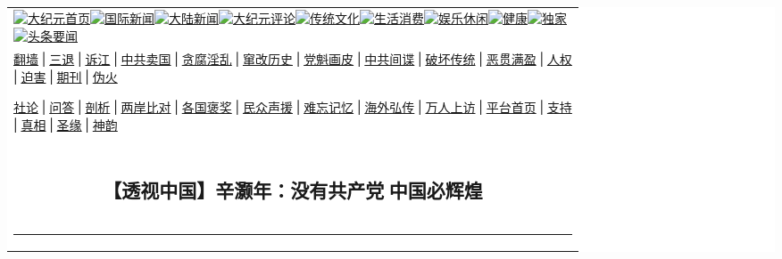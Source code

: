 <a name="1" id="1" target="_blank"></a><span id="1"></span>
<table align=center border="0"><tr><td colspan="2" VALIGN=TOP><a href="https://github.com/yjkauu3868/djy/blob/master/gb/nf1351518.md#1"><img src="https://raw.githubusercontent.com/yjkauu3868/www/master/t/djy/1.jpg" title="大纪元首页" alt="大纪元首页"></a><a href="https://github.com/yjkauu3868/djy/blob/master/gb/n24hr.md#1"><img src="https://raw.githubusercontent.com/yjkauu3868/www/master/t/djy/3.jpg" title="国际新闻" alt="国际新闻"></a><a href="https://github.com/yjkauu3868/djy/blob/master/gb/nsc413.md#1"><img src="https://raw.githubusercontent.com/yjkauu3868/www/master/t/djy/4.jpg" title="大陆新闻" alt="大陆新闻"></a><a href="https://github.com/yjkauu3868/djy/blob/master/gb/news392.md#1"><img src="https://raw.githubusercontent.com/yjkauu3868/www/master/t/djy/5.jpg" title="大纪元评论" alt="大纪元评论"></a><a href="https://github.com/yjkauu3868/djy/blob/master/gb/news2007.md#1"><img src="https://raw.githubusercontent.com/yjkauu3868/www/master/t/djy/6.jpg" title="传统文化" alt="传统文化"></a><a href="https://github.com/yjkauu3868/djy/blob/master/gb/news2008.md#1"><img src="https://raw.githubusercontent.com/yjkauu3868/www/master/t/djy/7.jpg" title="生活消费" alt="生活消费"></a><a href="https://github.com/yjkauu3868/djy/blob/master/gb/ncyule.md#1"><img src="https://raw.githubusercontent.com/yjkauu3868/www/master/t/djy/8.jpg" title="娱乐休闲" alt="娱乐休闲"></a><a href="https://github.com/yjkauu3868/djy/blob/master/gb/nsc1002.md#1"><img src="https://raw.githubusercontent.com/yjkauu3868/www/master/t/djy/9.jpg" title="健康" alt="健康"></a><a href="https://github.com/yjkauu3868/djy/blob/master/gb/nf6092.md#1"><img src="https://raw.githubusercontent.com/yjkauu3868/www/master/t/djy/10a.jpg" title="独家" alt="独家"></a><a href="https://github.com/yjkauu3868/djy/blob/master/gb/nf4514.md#1"><img src="https://raw.githubusercontent.com/yjkauu3868/www/master/t/djy/12a.jpg" title="头条要闻" alt="头条要闻"></a></td></tr>
<tr><td colspan="2" VALIGN=TOP><a target="_blank" href="https://github.com/yjkauu3868/www/blob/master/README.md?zsrh#1">翻墙</a> | <a target="_blank" href="https://github.com/yjkauu3868/djy/blob/master/gb/nf5657.md#1">三退</a> | <a target="_blank" href="https://github.com/yjkauu3868/djy/blob/master/gb/nf6124.md#1">诉江</a> | <a target="_blank" href="https://github.com/yjkauu3868/djy/blob/master/gb/nf1176117.md#1">中共卖国</a> | <a target="_blank" href="https://github.com/yjkauu3868/djy/blob/master/gb/nf5773.md#1">贪腐淫乱</a> | <a target="_blank" href="https://github.com/yjkauu3868/djy/blob/master/gb/nf1176115.md#1">窜改历史</a> | <a target="_blank" href="https://github.com/yjkauu3868/djy/blob/master/gb/nf1176107.md#1">党魁画皮</a> | <a target="_blank" href="https://github.com/yjkauu3868/djy/blob/master/gb/nf1320400.md#1">中共间谍</a> | <a target="_blank" href="https://github.com/yjkauu3868/djy/blob/master/gb/nf1176114.md#1">破坏传统</a> | <a target="_blank" href="https://github.com/yjkauu3868/ntdtv/blob/master/gb/prog447_1.md#1">恶贯满盈</a> | <a target="_blank" href="https://github.com/yjkauu3868/djy/blob/master/gb/ncid278.md#1">人权</a> | <a target="_blank" href="https://github.com/yjkauu3868/djy/blob/master/gb/nf1176111.md#1">迫害</a> | <a target="_blank" href="https://gitlab.com/szzdlab/mh-qikan/blob/master/README.md#1">期刊</a> | <a target="_blank" href="https://github.com/yjkauu3868/djy/blob/master/gb/nf5562.md#1">伪火</a></p><p><a target="_blank" href="https://github.com/yjkauu3868/djy/blob/master/gb/9p.md#1">社论</a> | <a target="_blank" href="https://github.com/yjkauu3868/djy/blob/master/gb/nf4378.md#1">问答</a> | <a target="_blank" href="https://github.com/yjkauu3868/djy/blob/master/gb/nf5792.md#1">剖析</a> | <a target="_blank" href="https://github.com/yjkauu3868/djy/blob/master/gb/nf5735.md#1">两岸比对</a> | <a target="_blank" href="https://github.com/yjkauu3868/djy/blob/master/gb/nf6119.md#1">各国褒奖</a> | <a target="_blank" href="https://github.com/yjkauu3868/djy/blob/master/gb/nf6120.md#1">民众声援</a> | <a target="_blank" href="https://github.com/yjkauu3868/djy/blob/master/gb/nf1188594.md#1">难忘记忆</a> | <a target="_blank" href="https://github.com/yjkauu3868/djy/blob/master/gb/nf3180.md#1">海外弘传</a> | <a target="_blank" href="https://github.com/yjkauu3868/djy/blob/master/gb/nf5410.md#1">万人上访</a> | <a target="_blank" href="https://github.com/yjkauu3868/www/blob/master/README.md?zsrh#1">平台首页</a> | <a target="_blank" href="https://github.com/yjkauu3868/djy/blob/master/gb/nf4386.md#1">支持</a> | <a target="_blank" href="https://github.com/yjkauu3868/djy/blob/master/gb/nf4389.md#1">真相</a> | <a target="_blank" href="https://github.com/yjkauu3868/djy/blob/master/gb/nf5790.md#1">圣缘</a> | <a target="_blank" href="https://github.com/yjkauu3868/djy/blob/master/gb/nf4786.md#1">神韵</a></td></tr>
<tr><td VALIGN=TOP width="626"><h2 align=center>【透视中国】辛灏年：没有共产党 中国必辉煌</h2>

<h6></h6>
<hr>